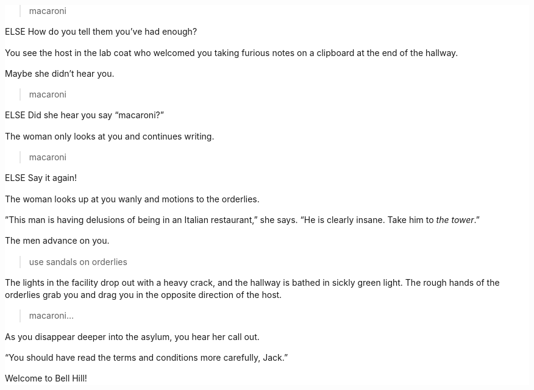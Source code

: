 > macaroni

ELSE How do you tell them you’ve had enough?

You see the host in the lab coat who welcomed you taking furious notes on a clipboard at the end of the hallway.<p/>

Maybe she didn’t hear you.

> macaroni

ELSE Did she hear you say “macaroni?”

The woman only looks at you and continues writing.

> macaroni

ELSE Say it again!

The woman looks up at you wanly and motions to the orderlies.

”This man is having delusions of being in an Italian restaurant,” she says. “He is clearly insane. Take him to *the tower*.”

The men advance on you.

> use sandals on orderlies

The lights in the facility drop out with a heavy crack, and the hallway is bathed in sickly green light. The rough hands of the orderlies grab you and drag you in the opposite direction of the host.

> macaroni…

As you disappear deeper into the asylum, you hear her call out.

 “You should have read the terms and conditions more carefully, Jack.”

Welcome to Bell Hill!


